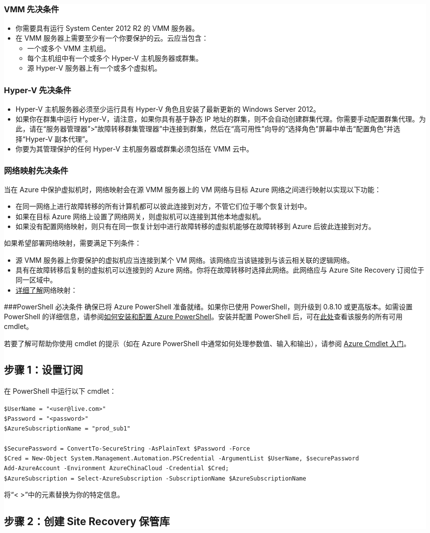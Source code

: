 ### VMM 先决条件
- 你需要具有运行 System Center 2012 R2 的 VMM 服务器。
- 在 VMM 服务器上需要至少有一个你要保护的云。云应当包含：
	- 一个或多个 VMM 主机组。
	- 每个主机组中有一个或多个 Hyper-V 主机服务器或群集。
	- 源 Hyper-V 服务器上有一个或多个虚拟机。

### Hyper-V 先决条件

- Hyper-V 主机服务器必须至少运行具有 Hyper-V 角色且安装了最新更新的 Windows Server 2012。
- 如果你在群集中运行 Hyper-V，请注意，如果你具有基于静态 IP 地址的群集，则不会自动创建群集代理。你需要手动配置群集代理。为此，请在“服务器管理器”>“故障转移群集管理器”中连接到群集，然后在“高可用性”向导的“选择角色”屏幕中单击“配置角色”并选择“Hyper-V 副本代理”。
- 你要为其管理保护的任何 Hyper-V 主机服务器或群集必须包括在 VMM 云中。

### 网络映射先决条件
当在 Azure 中保护虚拟机时，网络映射会在源 VMM 服务器上的 VM 网络与目标 Azure 网络之间进行映射以实现以下功能：

- 在同一网络上进行故障转移的所有计算机都可以彼此连接到对方，不管它们位于哪个恢复计划中。
- 如果在目标 Azure 网络上设置了网络网关，则虚拟机可以连接到其他本地虚拟机。
- 如果没有配置网络映射，则只有在同一恢复计划中进行故障转移的虚拟机能够在故障转移到 Azure 后彼此连接到对方。

如果希望部署网络映射，需要满足下列条件：

- 源 VMM 服务器上你要保护的虚拟机应当连接到某个 VM 网络。该网络应当该链接到与该云相关联的逻辑网络。
- 具有在故障转移后复制的虚拟机可以连接到的 Azure 网络。你将在故障转移时选择此网络。此网络应与 Azure Site Recovery 订阅位于同一区域中。
- [详细了解](/documentation/articles/site-recovery-network-mapping/)网络映射：

###PowerShell 必决条件
确保已将 Azure PowerShell 准备就绪。如果你已使用 PowerShell，则升级到 0.8.10 或更高版本。如需设置 PowerShell 的详细信息，请参阅[如何安装和配置 Azure PowerShell](/documentation/articles/powershell-install-configure/)。安装并配置 PowerShell 后，可在[此处](https://msdn.microsoft.com/zh-cn/library/dn850420.aspx)查看该服务的所有可用 cmdlet。

若要了解可帮助你使用 cmdlet 的提示（如在 Azure PowerShell 中通常如何处理参数值、输入和输出），请参阅 [Azure Cmdlet 入门](https://msdn.microsoft.com/zh-cn/library/azure/jj554332.aspx)。

## 步骤 1：设置订阅 

在 PowerShell 中运行以下 cmdlet：



	$UserName = "<user@live.com>"
	$Password = "<password>"
	$AzureSubscriptionName = "prod_sub1"

	$SecurePassword = ConvertTo-SecureString -AsPlainText $Password -Force
	$Cred = New-Object System.Management.Automation.PSCredential -ArgumentList $UserName, $securePassword
	Add-AzureAccount -Environment AzureChinaCloud -Credential $Cred;
	$AzureSubscription = Select-AzureSubscription -SubscriptionName $AzureSubscriptionName


将“< >”中的元素替换为你的特定信息。

## 步骤 2：创建 Site Recovery 保管库
